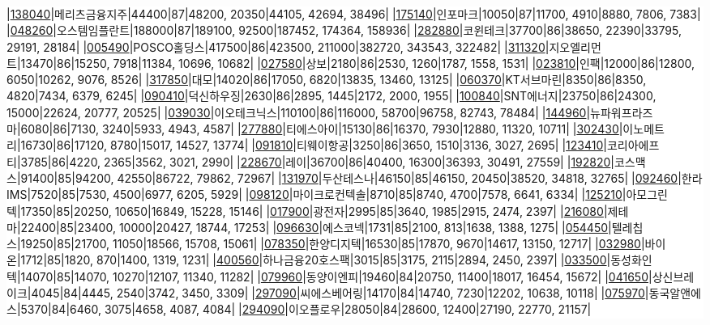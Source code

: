 |[138040](https://finance.daum.net/quotes/A138040)|메리츠금융지주|44400|87|48200, 20350|44105, 42694, 38496|
|[175140](https://finance.daum.net/quotes/A175140)|인포마크|10050|87|11700, 4910|8880, 7806, 7383|
|[048260](https://finance.daum.net/quotes/A048260)|오스템임플란트|188000|87|189100, 92500|187452, 174364, 158936|
|[282880](https://finance.daum.net/quotes/A282880)|코윈테크|37700|86|38650, 22390|33795, 29191, 28184|
|[005490](https://finance.daum.net/quotes/A005490)|POSCO홀딩스|417500|86|423500, 211000|382720, 343543, 322482|
|[311320](https://finance.daum.net/quotes/A311320)|지오엘리먼트|13470|86|15250, 7918|11384, 10696, 10682|
|[027580](https://finance.daum.net/quotes/A027580)|상보|2180|86|2530, 1260|1787, 1558, 1531|
|[023810](https://finance.daum.net/quotes/A023810)|인팩|12000|86|12800, 6050|10262, 9076, 8526|
|[317850](https://finance.daum.net/quotes/A317850)|대모|14020|86|17050, 6820|13835, 13460, 13125|
|[060370](https://finance.daum.net/quotes/A060370)|KT서브마린|8350|86|8350, 4820|7434, 6379, 6245|
|[090410](https://finance.daum.net/quotes/A090410)|덕신하우징|2630|86|2895, 1445|2172, 2000, 1955|
|[100840](https://finance.daum.net/quotes/A100840)|SNT에너지|23750|86|24300, 15000|22624, 20777, 20525|
|[039030](https://finance.daum.net/quotes/A039030)|이오테크닉스|110100|86|116000, 58700|96758, 82743, 78484|
|[144960](https://finance.daum.net/quotes/A144960)|뉴파워프라즈마|6080|86|7130, 3240|5933, 4943, 4587|
|[277880](https://finance.daum.net/quotes/A277880)|티에스아이|15130|86|16370, 7930|12880, 11320, 10711|
|[302430](https://finance.daum.net/quotes/A302430)|이노메트리|16730|86|17120, 8780|15017, 14527, 13774|
|[091810](https://finance.daum.net/quotes/A091810)|티웨이항공|3250|86|3650, 1510|3136, 3027, 2695|
|[123410](https://finance.daum.net/quotes/A123410)|코리아에프티|3785|86|4220, 2365|3562, 3021, 2990|
|[228670](https://finance.daum.net/quotes/A228670)|레이|36700|86|40400, 16300|36393, 30491, 27559|
|[192820](https://finance.daum.net/quotes/A192820)|코스맥스|91400|85|94200, 42550|86722, 79862, 72967|
|[131970](https://finance.daum.net/quotes/A131970)|두산테스나|46150|85|46150, 20450|38520, 34818, 32765|
|[092460](https://finance.daum.net/quotes/A092460)|한라IMS|7520|85|7530, 4500|6977, 6205, 5929|
|[098120](https://finance.daum.net/quotes/A098120)|마이크로컨텍솔|8710|85|8740, 4700|7578, 6641, 6334|
|[125210](https://finance.daum.net/quotes/A125210)|아모그린텍|17350|85|20250, 10650|16849, 15228, 15146|
|[017900](https://finance.daum.net/quotes/A017900)|광전자|2995|85|3640, 1985|2915, 2474, 2397|
|[216080](https://finance.daum.net/quotes/A216080)|제테마|22400|85|23400, 10000|20427, 18744, 17253|
|[096630](https://finance.daum.net/quotes/A096630)|에스코넥|1731|85|2100, 813|1638, 1388, 1275|
|[054450](https://finance.daum.net/quotes/A054450)|텔레칩스|19250|85|21700, 11050|18566, 15708, 15061|
|[078350](https://finance.daum.net/quotes/A078350)|한양디지텍|16530|85|17870, 9670|14617, 13150, 12717|
|[032980](https://finance.daum.net/quotes/A032980)|바이온|1712|85|1820, 870|1400, 1319, 1231|
|[400560](https://finance.daum.net/quotes/A400560)|하나금융20호스팩|3015|85|3175, 2115|2894, 2450, 2397|
|[033500](https://finance.daum.net/quotes/A033500)|동성화인텍|14070|85|14070, 10270|12107, 11340, 11282|
|[079960](https://finance.daum.net/quotes/A079960)|동양이엔피|19460|84|20750, 11400|18017, 16454, 15672|
|[041650](https://finance.daum.net/quotes/A041650)|상신브레이크|4045|84|4445, 2540|3742, 3450, 3309|
|[297090](https://finance.daum.net/quotes/A297090)|씨에스베어링|14170|84|14740, 7230|12202, 10638, 10118|
|[075970](https://finance.daum.net/quotes/A075970)|동국알앤에스|5370|84|6460, 3075|4658, 4087, 4084|
|[294090](https://finance.daum.net/quotes/A294090)|이오플로우|28050|84|28600, 12400|27190, 22770, 21157|